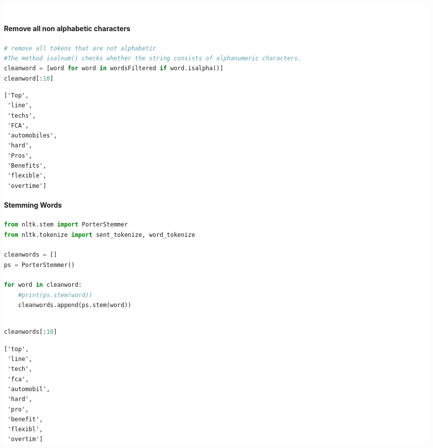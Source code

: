 ```python
   
```

#### Remove all non alphabetic characters 


```python
# remove all tokens that are not alphabetic
#The method isalnum() checks whether the string consists of alphanumeric characters.
cleanword = [word for word in wordsFiltered if word.isalpha()]
cleanword[:10]
```




    ['Top',
     'line',
     'techs',
     'FCA',
     'automobiles',
     'hard',
     'Pros',
     'Benefits',
     'flexible',
     'overtime']



#### Stemming Words


```python
from nltk.stem import PorterStemmer
from nltk.tokenize import sent_tokenize, word_tokenize
 
cleanwords = []
ps = PorterStemmer()
 
for word in cleanword:
    #print(ps.stem(word))
    cleanwords.append(ps.stem(word))
    
```


```python
cleanwords[:10]
```




    ['top',
     'line',
     'tech',
     'fca',
     'automobil',
     'hard',
     'pro',
     'benefit',
     'flexibl',
     'overtim']
